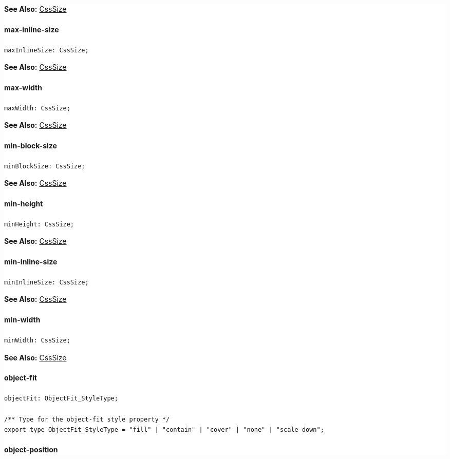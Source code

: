 **See Also:** [CssSize](/mimcss/reference.html#modules/numerictypes.html#csssize)

#### max-inline-size

```tsx
maxInlineSize: CssSize;
```

**See Also:** [CssSize](/mimcss/reference.html#modules/numerictypes.html#csssize)

#### max-width

```tsx
maxWidth: CssSize;
```

**See Also:** [CssSize](/mimcss/reference.html#modules/numerictypes.html#csssize)

#### min-block-size

```tsx
minBlockSize: CssSize;
```

**See Also:** [CssSize](/mimcss/reference.html#modules/numerictypes.html#csssize)

#### min-height

```tsx
minHeight: CssSize;
```

**See Also:** [CssSize](/mimcss/reference.html#modules/numerictypes.html#csssize)

#### min-inline-size

```tsx
minInlineSize: CssSize;
```

**See Also:** [CssSize](/mimcss/reference.html#modules/numerictypes.html#csssize)

#### min-width

```tsx
minWidth: CssSize;
```

**See Also:** [CssSize](/mimcss/reference.html#modules/numerictypes.html#csssize)

#### object-fit

```tsx
objectFit: ObjectFit_StyleType;

/** Type for the object-fit style property */
export type ObjectFit_StyleType = "fill" | "contain" | "cover" | "none" | "scale-down";
```

#### object-position

